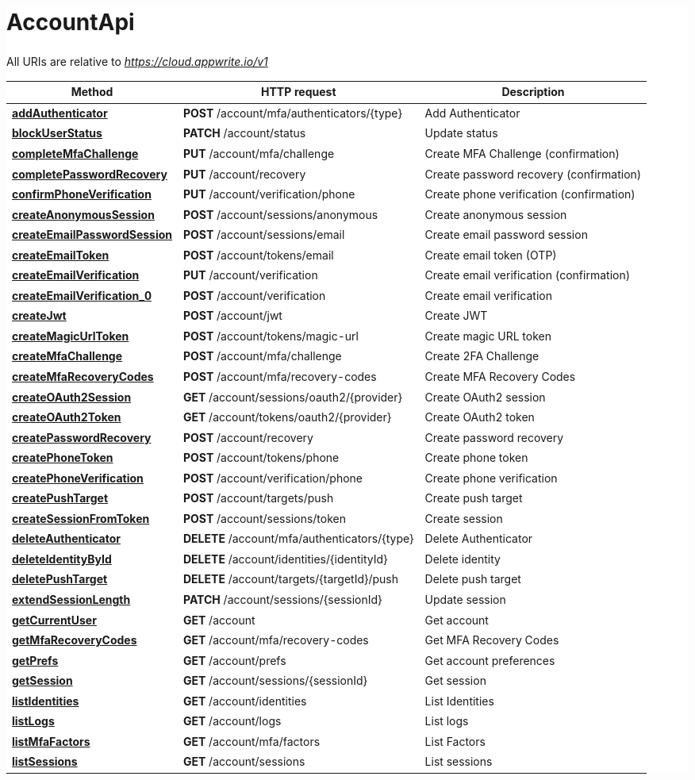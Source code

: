 # AccountApi

All URIs are relative to *https://cloud.appwrite.io/v1*

| Method | HTTP request | Description |
|------------- | ------------- | -------------|
| [**addAuthenticator**](AccountApi.md#addAuthenticator) | **POST** /account/mfa/authenticators/{type} | Add Authenticator |
| [**blockUserStatus**](AccountApi.md#blockUserStatus) | **PATCH** /account/status | Update status |
| [**completeMfaChallenge**](AccountApi.md#completeMfaChallenge) | **PUT** /account/mfa/challenge | Create MFA Challenge (confirmation) |
| [**completePasswordRecovery**](AccountApi.md#completePasswordRecovery) | **PUT** /account/recovery | Create password recovery (confirmation) |
| [**confirmPhoneVerification**](AccountApi.md#confirmPhoneVerification) | **PUT** /account/verification/phone | Create phone verification (confirmation) |
| [**createAnonymousSession**](AccountApi.md#createAnonymousSession) | **POST** /account/sessions/anonymous | Create anonymous session |
| [**createEmailPasswordSession**](AccountApi.md#createEmailPasswordSession) | **POST** /account/sessions/email | Create email password session |
| [**createEmailToken**](AccountApi.md#createEmailToken) | **POST** /account/tokens/email | Create email token (OTP) |
| [**createEmailVerification**](AccountApi.md#createEmailVerification) | **PUT** /account/verification | Create email verification (confirmation) |
| [**createEmailVerification_0**](AccountApi.md#createEmailVerification_0) | **POST** /account/verification | Create email verification |
| [**createJwt**](AccountApi.md#createJwt) | **POST** /account/jwt | Create JWT |
| [**createMagicUrlToken**](AccountApi.md#createMagicUrlToken) | **POST** /account/tokens/magic-url | Create magic URL token |
| [**createMfaChallenge**](AccountApi.md#createMfaChallenge) | **POST** /account/mfa/challenge | Create 2FA Challenge |
| [**createMfaRecoveryCodes**](AccountApi.md#createMfaRecoveryCodes) | **POST** /account/mfa/recovery-codes | Create MFA Recovery Codes |
| [**createOAuth2Session**](AccountApi.md#createOAuth2Session) | **GET** /account/sessions/oauth2/{provider} | Create OAuth2 session |
| [**createOAuth2Token**](AccountApi.md#createOAuth2Token) | **GET** /account/tokens/oauth2/{provider} | Create OAuth2 token |
| [**createPasswordRecovery**](AccountApi.md#createPasswordRecovery) | **POST** /account/recovery | Create password recovery |
| [**createPhoneToken**](AccountApi.md#createPhoneToken) | **POST** /account/tokens/phone | Create phone token |
| [**createPhoneVerification**](AccountApi.md#createPhoneVerification) | **POST** /account/verification/phone | Create phone verification |
| [**createPushTarget**](AccountApi.md#createPushTarget) | **POST** /account/targets/push | Create push target |
| [**createSessionFromToken**](AccountApi.md#createSessionFromToken) | **POST** /account/sessions/token | Create session |
| [**deleteAuthenticator**](AccountApi.md#deleteAuthenticator) | **DELETE** /account/mfa/authenticators/{type} | Delete Authenticator |
| [**deleteIdentityById**](AccountApi.md#deleteIdentityById) | **DELETE** /account/identities/{identityId} | Delete identity |
| [**deletePushTarget**](AccountApi.md#deletePushTarget) | **DELETE** /account/targets/{targetId}/push | Delete push target |
| [**extendSessionLength**](AccountApi.md#extendSessionLength) | **PATCH** /account/sessions/{sessionId} | Update session |
| [**getCurrentUser**](AccountApi.md#getCurrentUser) | **GET** /account | Get account |
| [**getMfaRecoveryCodes**](AccountApi.md#getMfaRecoveryCodes) | **GET** /account/mfa/recovery-codes | Get MFA Recovery Codes |
| [**getPrefs**](AccountApi.md#getPrefs) | **GET** /account/prefs | Get account preferences |
| [**getSession**](AccountApi.md#getSession) | **GET** /account/sessions/{sessionId} | Get session |
| [**listIdentities**](AccountApi.md#listIdentities) | **GET** /account/identities | List Identities |
| [**listLogs**](AccountApi.md#listLogs) | **GET** /account/logs | List logs |
| [**listMfaFactors**](AccountApi.md#listMfaFactors) | **GET** /account/mfa/factors | List Factors |
| [**listSessions**](AccountApi.md#listSessions) | **GET** /account/sessions | List sessions |